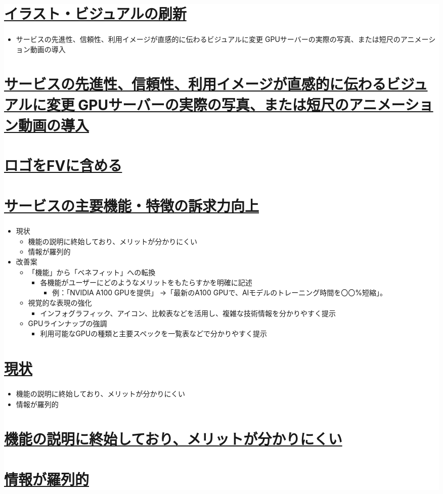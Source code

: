 

# [イラスト・ビジュアルの刷新](https://www.mindmeister.com/app/map/3773187802?t=MUUHDtXwEF)

 - サービスの先進性、信頼性、利用イメージが直感的に伝わるビジュアルに変更
   GPUサーバーの実際の写真、または短尺のアニメーション動画の導入

# [サービスの先進性、信頼性、利用イメージが直感的に伝わるビジュアルに変更 GPUサーバーの実際の写真、または短尺のアニメーション動画の導入](https://www.mindmeister.com/app/map/3773187909?t=MUUHDtXwEF)



# [ロゴをFVに含める](https://www.mindmeister.com/app/map/3773340113?t=MUUHDtXwEF)



# [サービスの主要機能・特徴の訴求力向上](https://www.mindmeister.com/app/map/3773228737?t=MUUHDtXwEF)

 - 現状
    - 機能の説明に終始しており、メリットが分かりにくい
    - 情報が羅列的
 - 改善案
    - 「機能」から「ベネフィット」への転換
        - 各機能がユーザーにどのようなメリットをもたらすかを明確に記述
            - 例：「NVIDIA A100 GPUを提供」
→「最新のA100 GPUで、AIモデルのトレーニング時間を〇〇%短縮」。
    - 視覚的な表現の強化
        - インフォグラフィック、アイコン、比較表などを活用し、複雑な技術情報を分かりやすく提示
    - GPUラインナップの強調
        - 利用可能なGPUの種類と主要スペックを一覧表などで分かりやすく提示

# [現状](https://www.mindmeister.com/app/map/3773229936?t=MUUHDtXwEF)

 - 機能の説明に終始しており、メリットが分かりにくい
 - 情報が羅列的

# [機能の説明に終始しており、メリットが分かりにくい](https://www.mindmeister.com/app/map/3773230211?t=MUUHDtXwEF)



# [情報が羅列的](https://www.mindmeister.com/app/map/3773230225?t=MUUHDtXwEF)
